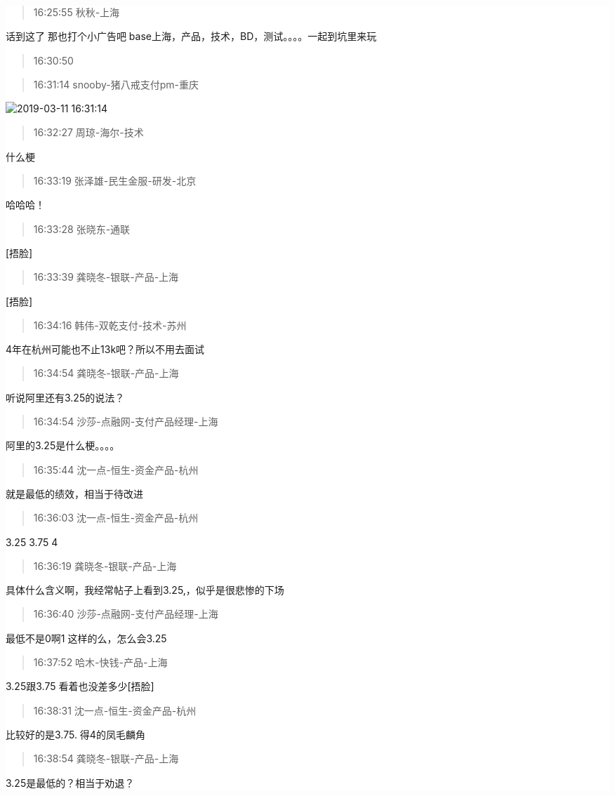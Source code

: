 > 16:25:55  秋秋-上海  
   
话到这了 那也打个小广告吧 base上海，产品，技术，BD，测试。。。。一起到坑里来玩  
   
> 16:30:50    
   
> 16:31:14  snooby-猪八戒支付pm-重庆  
   
![2019-03-11 16:31:14](http://static.cocolian.cn/img/20190311_163114.png) 
   
> 16:32:27  周琼-海尔-技术  
   
什么梗  
   
> 16:33:19  张泽雄-民生金服-研发-北京  
   
哈哈哈！  
   
> 16:33:28  张晓东-通联  
   
[捂脸]  
   
> 16:33:39  龚晓冬-银联-产品-上海  
   
[捂脸]  
   
> 16:34:16  韩伟-双乾支付-技术-苏州  
   
4年在杭州可能也不止13k吧？所以不用去面试  
   
> 16:34:54  龚晓冬-银联-产品-上海  
   
听说阿里还有3.25的说法？  
   
> 16:34:54  沙莎-点融网-支付产品经理-上海  
   
阿里的3.25是什么梗。。。。  
   
> 16:35:44  沈一点-恒生-资金产品-杭州  
   
就是最低的绩效，相当于待改进  
   
> 16:36:03  沈一点-恒生-资金产品-杭州  
   
3.25 3.75 4  
   
> 16:36:19  龚晓冬-银联-产品-上海  
   
具体什么含义啊，我经常帖子上看到3.25,，似乎是很悲惨的下场  
   
> 16:36:40  沙莎-点融网-支付产品经理-上海  
   
最低不是0啊1 这样的么，怎么会3.25  
   
> 16:37:52  哈木-快钱-产品-上海  
   
3.25跟3.75  看着也没差多少[捂脸]  
   
> 16:38:31  沈一点-恒生-资金产品-杭州  
   
比较好的是3.75.  得4的凤毛麟角  
   
> 16:38:54  龚晓冬-银联-产品-上海  
   
3.25是最低的？相当于劝退？  
   